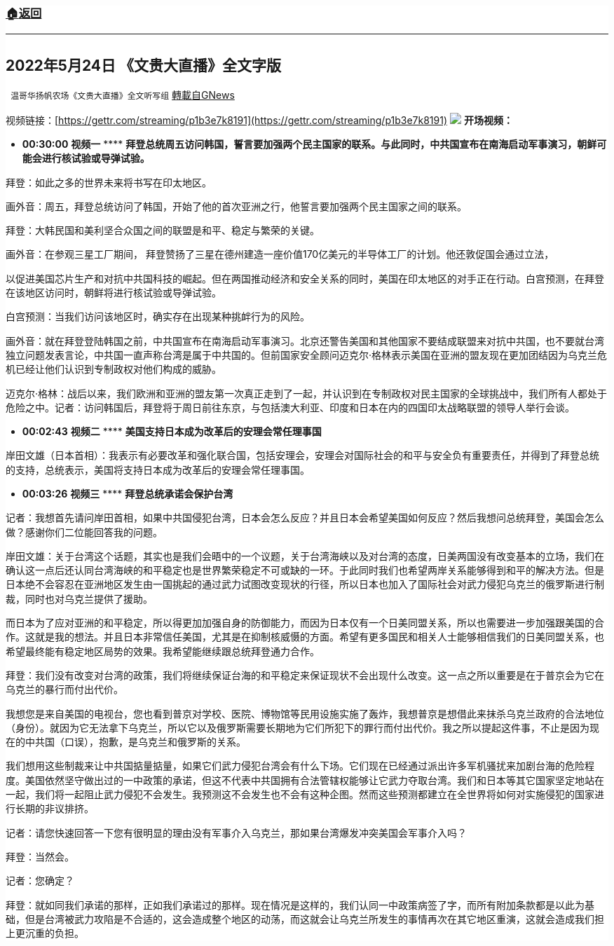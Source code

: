 ###  [:house:返回](README.md)
---


## 2022年5月24日 《文贵大直播》全文字版
` 温哥华扬帆农场《文贵大直播》全文听写组` [轉載自GNews](https://gnews.org/zh-hans/2599718/)

视频链接：[https://gettr.com/streaming/p1b3e7k8191](https://gettr.com/streaming/p1b3e7k8191)
 ![](https://assets.gnews.org/wp-content/uploads/2022/05/image-2448_1653496934.png) 
**开场视频：**
 
- **00:30:00** **视频一** **** **拜登总统周五访问韩国，誓言要加强两个民主国家的联系。与此同时，中共国宣布在南海启动军事演习，朝鲜可能会进行核试验或导弹试验。**

拜登：如此之多的世界未来将书写在印太地区。
 
画外音：周五，拜登总统访问了韩国，开始了他的首次亚洲之行，他誓言要加强两个民主国家之间的联系。
 
拜登：大韩民国和美利坚合众国之间的联盟是和平、稳定与繁荣的关键。
 
画外音：在参观三星工厂期间， 拜登赞扬了三星在德州建造一座价值170亿美元的半导体工厂的计划。他还敦促国会通过立法，
 
以促进美国芯片生产和对抗中共国科技的崛起。但在两国推动经济和安全关系的同时，美国在印太地区的对手正在行动。白宫预测，在拜登在该地区访问时，朝鲜将进行核试验或导弹试验。
 
白宫预测：当我们访问该地区时，确实存在出现某种挑衅行为的风险。
 
画外音：就在拜登登陆韩国之前，中共国宣布在南海启动军事演习。北京还警告美国和其他国家不要结成联盟来对抗中共国，也不要就台湾独立问题发表言论，中共国一直声称台湾是属于中共国的。但前国家安全顾问迈克尔·格林表示美国在亚洲的盟友现在更加团结因为乌克兰危机已经让他们认识到专制政权对他们构成的威胁。
 
迈克尔·格林：战后以来，我们欧洲和亚洲的盟友第一次真正走到了一起，并认识到在专制政权对民主国家的全球挑战中，我们所有人都处于危险之中。记者：访问韩国后，拜登将于周日前往东京，与包括澳大利亚、印度和日本在内的四国印太战略联盟的领导人举行会谈。

- **00:02:43** **视频二** **** **美国支持日本成为改革后的安理会常任理事国**

岸田文雄（日本首相）：我表示有必要改革和强化联合国，包括安理会，安理会对国际社会的和平与安全负有重要责任，并得到了拜登总统的支持，总统表示，美国将支持日本成为改革后的安理会常任理事国。

- **00:03:26** **视频三** **** **拜登总统承诺会保护台湾**

记者：我想首先请问岸田首相，如果中共国侵犯台湾，日本会怎么反应？并且日本会希望美国如何反应？然后我想问总统拜登，美国会怎么做？感谢你们二位能回答我的问题。
 
岸田文雄：关于台湾这个话题，其实也是我们会晤中的一个议题，关于台湾海峡以及对台湾的态度，日美两国没有改变基本的立场，我们在确认这一点后还认同台湾海峡的和平稳定也是世界繁荣稳定不可或缺的一环。于此同时我们也希望两岸关系能够得到和平的解决方法。但是日本绝不会容忍在亚洲地区发生由一国挑起的通过武力试图改变现状的行径，所以日本也加入了国际社会对武力侵犯乌克兰的俄罗斯进行制裁，同时也对乌克兰提供了援助。
 
而日本为了应对亚洲的和平稳定，所以得更加加强自身的防御能力，而因为日本仅有一个日美同盟关系，所以也需要进一步加强跟美国的合作。这就是我的想法。并且日本非常信任美国，尤其是在抑制核威慑的方面。希望有更多国民和相关人士能够相信我们的日美同盟关系，也希望最终能有稳定地区局势的效果。我希望能继续跟总统拜登通力合作。
 
拜登：我们没有改变对台湾的政策，我们将继续保证台海的和平稳定来保证现状不会出现什么改变。这一点之所以重要是在于普京会为它在乌克兰的暴行而付出代价。
 
我想您是来自美国的电视台，您也看到普京对学校、医院、博物馆等民用设施实施了轰炸，我想普京是想借此来抹杀乌克兰政府的合法地位（身份）。就因为它无法拿下乌克兰，所以它以及俄罗斯需要长期地为它们所犯下的罪行而付出代价。我之所以提起这件事，不止是因为现在的中共国（口误），抱歉，是乌克兰和俄罗斯的关系。
 
我们想用这些制裁来让中共国掂量掂量，如果它们武力侵犯台湾会有什么下场。它们现在已经通过派出许多军机骚扰来加剧台海的危险程度。美国依然坚守做出过的一中政策的承诺，但这不代表中共国拥有合法管辖权能够让它武力夺取台湾。我们和日本等其它国家坚定地站在一起，我们将一起阻止武力侵犯不会发生。我预测这不会发生也不会有这种企图。然而这些预测都建立在全世界将如何对实施侵犯的国家进行长期的非议排挤。
 
记者：请您快速回答一下您有很明显的理由没有军事介入乌克兰，那如果台湾爆发冲突美国会军事介入吗？
 
拜登：当然会。
 
记者：您确定？
 
拜登：就如同我们承诺的那样，正如我们承诺过的那样。现在情况是这样的，我们认同一中政策病签了字，而所有附加条款都是以此为基础，但是台湾被武力攻陷是不合适的，这会造成整个地区的动荡，而这就会让乌克兰所发生的事情再次在其它地区重演，这就会造成我们担上更沉重的负担。
